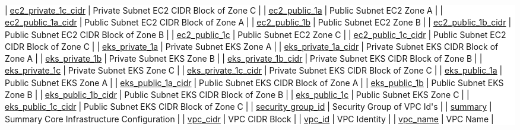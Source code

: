 | <a name="output_ec2_private_1c_cidr"></a> [ec2\_private\_1c\_cidr](#output\_ec2\_private\_1c\_cidr) | Private Subnet EC2 CIDR Block of Zone C |
| <a name="output_ec2_public_1a"></a> [ec2\_public\_1a](#output\_ec2\_public\_1a) | Public Subnet EC2 Zone A |
| <a name="output_ec2_public_1a_cidr"></a> [ec2\_public\_1a\_cidr](#output\_ec2\_public\_1a\_cidr) | Public Subnet EC2 CIDR Block of Zone A |
| <a name="output_ec2_public_1b"></a> [ec2\_public\_1b](#output\_ec2\_public\_1b) | Public Subnet EC2 Zone B |
| <a name="output_ec2_public_1b_cidr"></a> [ec2\_public\_1b\_cidr](#output\_ec2\_public\_1b\_cidr) | Public Subnet EC2 CIDR Block of Zone B |
| <a name="output_ec2_public_1c"></a> [ec2\_public\_1c](#output\_ec2\_public\_1c) | Public Subnet EC2 Zone C |
| <a name="output_ec2_public_1c_cidr"></a> [ec2\_public\_1c\_cidr](#output\_ec2\_public\_1c\_cidr) | Public Subnet EC2 CIDR Block of Zone C |
| <a name="output_eks_private_1a"></a> [eks\_private\_1a](#output\_eks\_private\_1a) | Private Subnet EKS Zone A |
| <a name="output_eks_private_1a_cidr"></a> [eks\_private\_1a\_cidr](#output\_eks\_private\_1a\_cidr) | Private Subnet EKS CIDR Block of Zone A |
| <a name="output_eks_private_1b"></a> [eks\_private\_1b](#output\_eks\_private\_1b) | Private Subnet EKS Zone B |
| <a name="output_eks_private_1b_cidr"></a> [eks\_private\_1b\_cidr](#output\_eks\_private\_1b\_cidr) | Private Subnet EKS CIDR Block of Zone B |
| <a name="output_eks_private_1c"></a> [eks\_private\_1c](#output\_eks\_private\_1c) | Private Subnet EKS Zone C |
| <a name="output_eks_private_1c_cidr"></a> [eks\_private\_1c\_cidr](#output\_eks\_private\_1c\_cidr) | Private Subnet EKS CIDR Block of Zone C |
| <a name="output_eks_public_1a"></a> [eks\_public\_1a](#output\_eks\_public\_1a) | Public Subnet EKS Zone A |
| <a name="output_eks_public_1a_cidr"></a> [eks\_public\_1a\_cidr](#output\_eks\_public\_1a\_cidr) | Public Subnet EKS CIDR Block of Zone A |
| <a name="output_eks_public_1b"></a> [eks\_public\_1b](#output\_eks\_public\_1b) | Public Subnet EKS Zone B |
| <a name="output_eks_public_1b_cidr"></a> [eks\_public\_1b\_cidr](#output\_eks\_public\_1b\_cidr) | Public Subnet EKS CIDR Block of Zone B |
| <a name="output_eks_public_1c"></a> [eks\_public\_1c](#output\_eks\_public\_1c) | Public Subnet EKS Zone C |
| <a name="output_eks_public_1c_cidr"></a> [eks\_public\_1c\_cidr](#output\_eks\_public\_1c\_cidr) | Public Subnet EKS CIDR Block of Zone C |
| <a name="output_security_group_id"></a> [security\_group\_id](#output\_security\_group\_id) | Security Group of VPC Id's |
| <a name="output_summary"></a> [summary](#output\_summary) | Summary Core Infrastructure Configuration |
| <a name="output_vpc_cidr"></a> [vpc\_cidr](#output\_vpc\_cidr) | VPC CIDR Block |
| <a name="output_vpc_id"></a> [vpc\_id](#output\_vpc\_id) | VPC Identity |
| <a name="output_vpc_name"></a> [vpc\_name](#output\_vpc\_name) | VPC Name |
